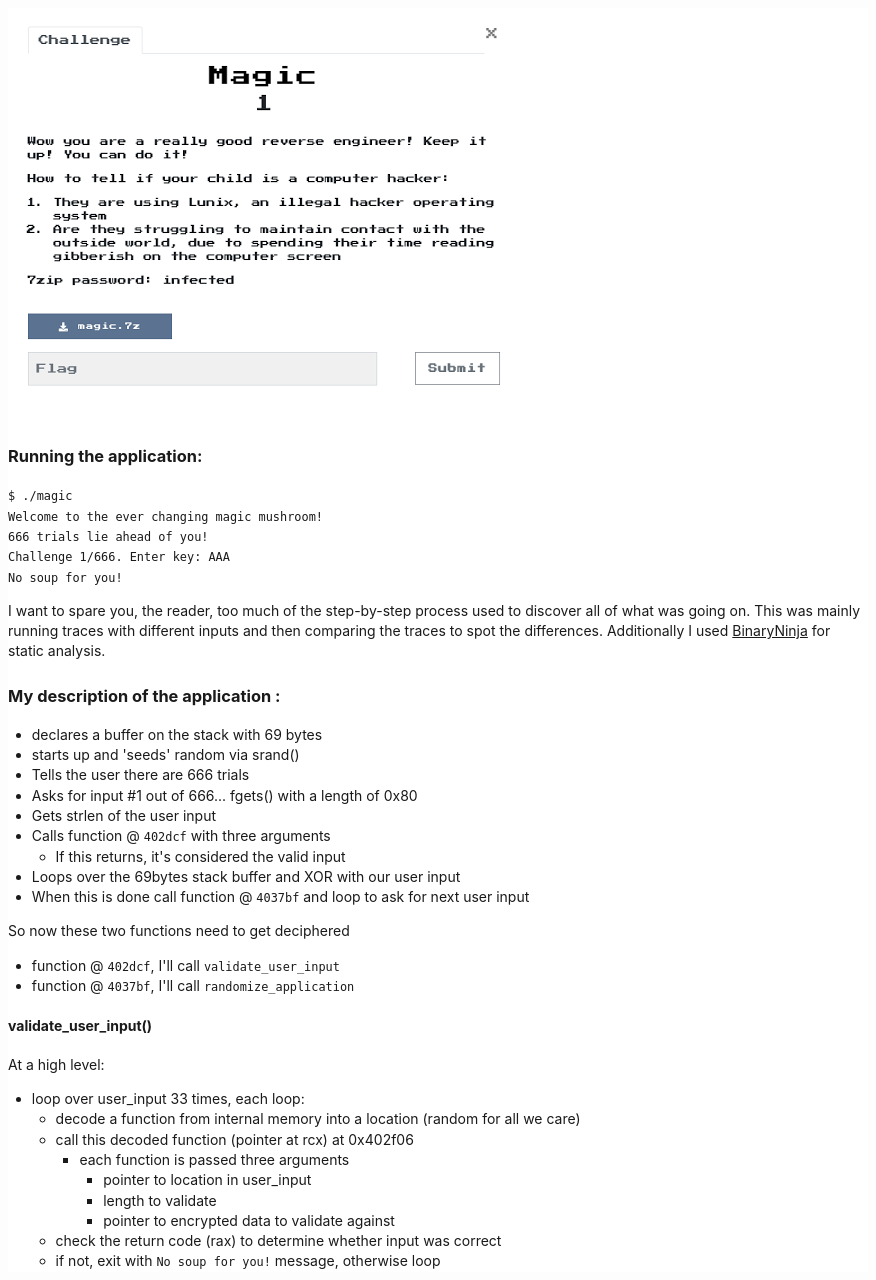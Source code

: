 ![alt text](Description.png "Description")

### Running the application:
```
$ ./magic
Welcome to the ever changing magic mushroom!
666 trials lie ahead of you!
Challenge 1/666. Enter key: AAA
No soup for you!
```

I want to spare you, the reader, too much of the step-by-step process used to discover all of what was going on. This was mainly running traces with different inputs and then comparing the traces to spot the differences. Additionally I used [BinaryNinja](https://binary.ninja/) for static analysis.

### My description of the application :
- declares a buffer on the stack with 69 bytes
- starts up and 'seeds' random via srand()
- Tells the user there are 666 trials
- Asks for input #1 out of 666... fgets() with a length of 0x80
- Gets strlen of the user input
- Calls function @ `402dcf` with three arguments
  - If this returns, it's considered the valid input
- Loops over the 69bytes stack buffer and XOR with our user input
- When this is done call function @ `4037bf` and loop to ask for next user input

So now these two functions need to get deciphered
- function @ `402dcf`, I'll call `validate_user_input`
- function @ `4037bf`, I'll call `randomize_application`

#### validate_user_input()
At a high level:
- loop over user_input 33 times, each loop:
  - decode a function from internal memory into a location (random for all we care)
  - call this decoded function (pointer at rcx) at 0x402f06
    - each function is passed three arguments
      - pointer to location in user_input
      - length to validate
      - pointer to encrypted data to validate against
  - check the return code (rax) to determine whether input was correct
  - if not, exit with `No soup for you!` message, otherwise loop
